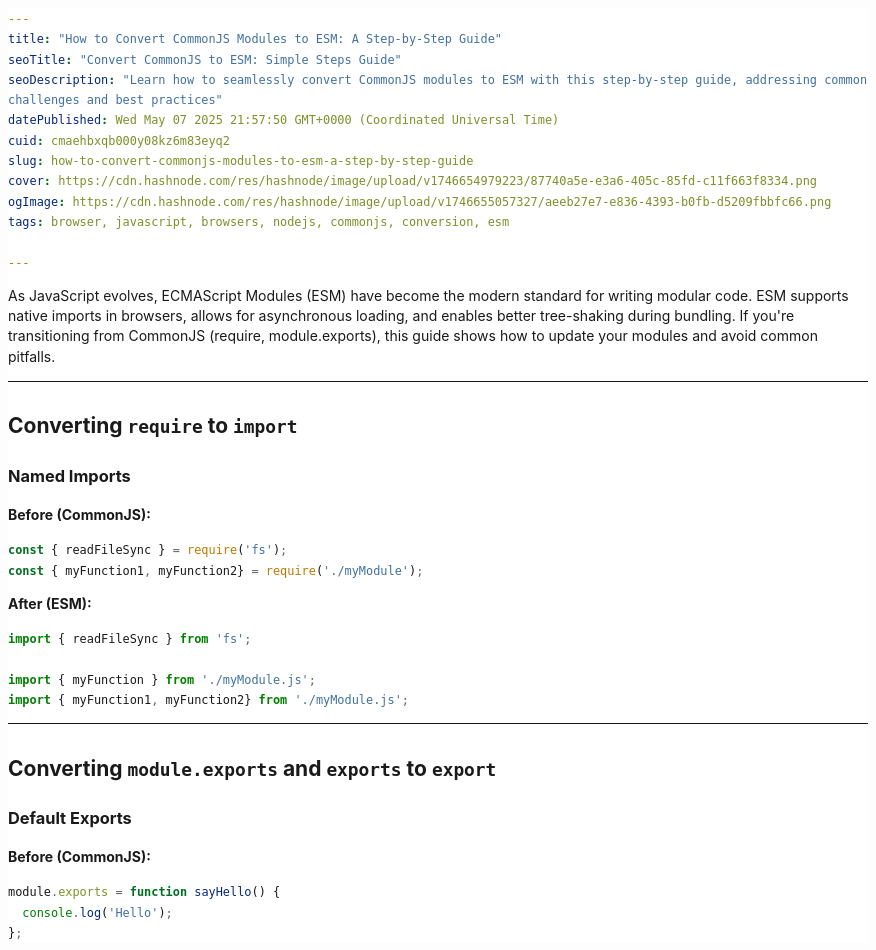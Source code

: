 ```yaml
---
title: "How to Convert CommonJS Modules to ESM: A Step-by-Step Guide"
seoTitle: "Convert CommonJS to ESM: Simple Steps Guide"
seoDescription: "Learn how to seamlessly convert CommonJS modules to ESM with this step-by-step guide, addressing common challenges and best practices"
datePublished: Wed May 07 2025 21:57:50 GMT+0000 (Coordinated Universal Time)
cuid: cmaehbxqb000y08kz6m83eyq2
slug: how-to-convert-commonjs-modules-to-esm-a-step-by-step-guide
cover: https://cdn.hashnode.com/res/hashnode/image/upload/v1746654979223/87740a5e-e3a6-405c-85fd-c11f663f8334.png
ogImage: https://cdn.hashnode.com/res/hashnode/image/upload/v1746655057327/aeeb27e7-e836-4393-b0fb-d5209fbbfc66.png
tags: browser, javascript, browsers, nodejs, commonjs, conversion, esm

---
```


As JavaScript evolves, ECMAScript Modules (ESM) have become the modern standard for writing modular code. ESM supports native imports in browsers, allows for asynchronous loading, and enables better tree-shaking during bundling. If you're transitioning from CommonJS (require, module.exports), this guide shows how to update your modules and avoid common pitfalls.

---

## Converting `require` to `import`

### Named Imports

**Before (CommonJS):**

```js
const { readFileSync } = require('fs');
const { myFunction1, myFunction2} = require('./myModule');
```

**After (ESM):**

```js
import { readFileSync } from 'fs'; 

import { myFunction } from './myModule.js';
import { myFunction1, myFunction2} from './myModule.js';
```

---

## Converting `module.exports` and `exports` to `export`

### Default Exports

**Before (CommonJS):**

```js
module.exports = function sayHello() {
  console.log('Hello');
};
```
